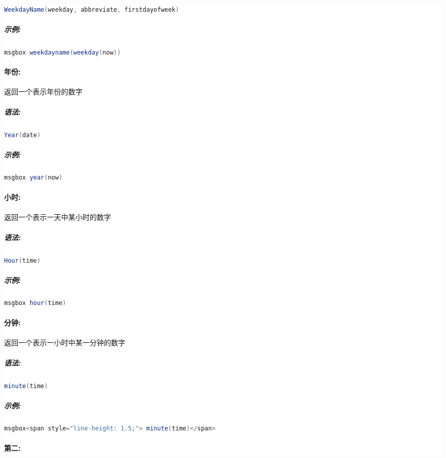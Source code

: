 ```java
WeekdayName(weekday, abbreviate, firstdayofweek)
```

##### 示例:

```java
msgbox weekdayname(weekday(now))
```

#### 年份:

返回一个表示年份的数字

##### 语法:

```java
Year(date)
```

##### 示例:

```java
msgbox year(now)
```

#### 小时:

返回一个表示一天中某小时的数字

##### 语法:

```java
Hour(time)
```

##### 示例:

```java
msgbox hour(time)
```

#### 分钟:

返回一个表示一小时中某一分钟的数字

##### 语法:

```java
minute(time)
```

##### 示例:

```java
msgbox<span style="line-height: 1.5;"> minute(time)</span>
```

#### 第二:
